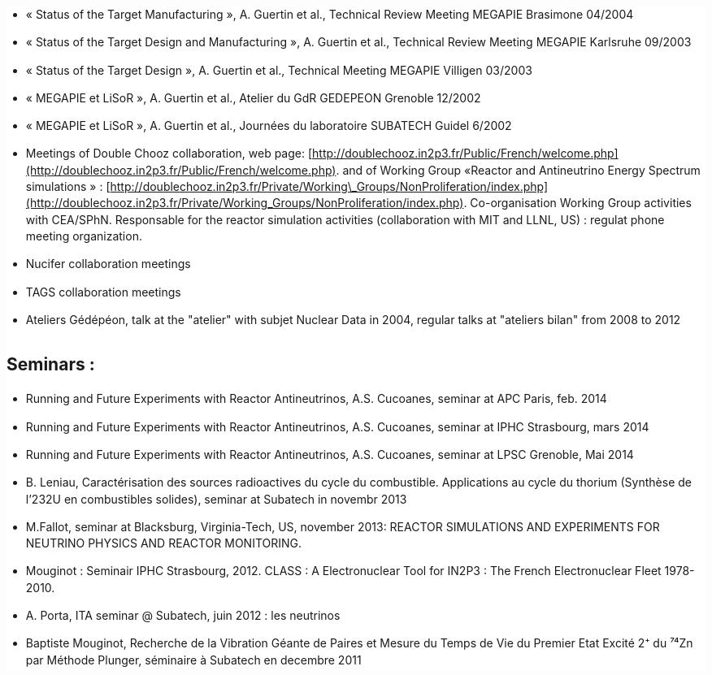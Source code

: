 
*   « Status of the Target Manufacturing », A. Guertin et al., Technical Review Meeting MEGAPIE Brasimone 04/2004
    

*   « Status of the Target Design and Manufacturing », A. Guertin et al., Technical Review Meeting MEGAPIE Karlsruhe 09/2003
    

*   « Status of the Target Design », A. Guertin et al., Technical Meeting MEGAPIE Villigen 03/2003
    

*   « MEGAPIE et LiSoR », A. Guertin et al., Atelier du GdR GEDEPEON Grenoble 12/2002
    

*   « MEGAPIE et LiSoR », A. Guertin et al., Journées du laboratoire SUBATECH Guidel 6/2002
    

*   Meetings of Double Chooz collaboration, web page: [](http://doublechooz.in2p3.fr/Public/French/welcome.php)[http://doublechooz.in2p3.fr/Public/French/welcome.php](http://doublechooz.in2p3.fr/Public/French/welcome.php). and of Working Group «Reactor and Antineutrino Energy Spectrum simulations » : [](http://doublechooz.in2p3.fr/Private/Working_Groups/NonProliferation/index.php)[http://doublechooz.in2p3.fr/Private/Working\_Groups/NonProliferation/index.php](http://doublechooz.in2p3.fr/Private/Working_Groups/NonProliferation/index.php). Co-organisation Working Group activities with CEA/SPhN. Responsable for the reactor simulation activities (collaboration with MIT and LLNL, US) : regulat phone meeting organization.
    
*   Nucifer collaboration meetings
    
*   TAGS collaboration meetings
    
*   Ateliers Gédépéon, talk at the "atelier" with subjet Nuclear Data in 2004, regular talks at "ateliers bilan" from 2008 to 2012
    

Seminars :
----------

*   Running and Future Experiments with Reactor Antineutrinos, A.S. Cucoanes, seminar at APC Paris, feb. 2014
    

*   Running and Future Experiments with Reactor Antineutrinos, A.S. Cucoanes, seminar at IPHC Strasbourg, mars 2014
    

*   Running and Future Experiments with Reactor Antineutrinos, A.S. Cucoanes, seminar at LPSC Grenoble, Mai 2014
    

*   B. Leniau, Caractérisation des sources radioactives du cycle du combustible. Applications au cycle du thorium (Synthèse de l’232U en combustibles solides), seminar at Subatech in novembr 2013
    
*   M.Fallot, seminar at Blacksburg, Virginia-Tech, US, november 2013: REACTOR SIMULATIONS AND EXPERIMENTS FOR NEUTRINO PHYSICS AND REACTOR MONITORING.
    
*   Mouginot : Seminair IPHC Strasbourg, 2012. CLASS : A Electronuclear Tool for IN2P3 : The French Electronuclear Fleet 1978-2010.
    
*   A. Porta, ITA seminar @ Subatech, juin 2012 : les neutrinos
    
*   Baptiste Mouginot, Recherche de la Vibration Géante de Paires et Mesure du Temps de Vie du Premier Etat Excité 2⁺ du ⁷⁴Zn par Méthode Plunger, séminaire à Subatech en decembre 2011
    